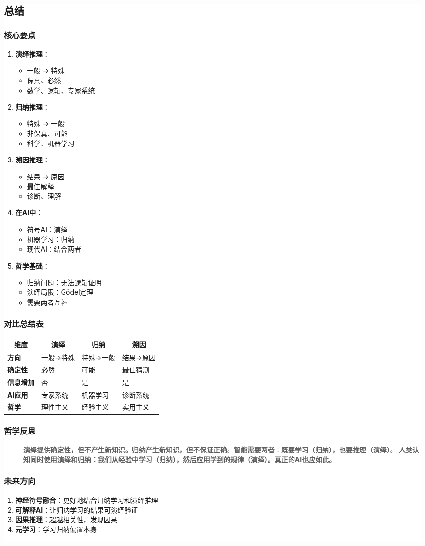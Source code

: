 ## 总结

### 核心要点

1. **演绎推理**：
   - 一般 → 特殊
   - 保真、必然
   - 数学、逻辑、专家系统

2. **归纳推理**：
   - 特殊 → 一般
   - 非保真、可能
   - 科学、机器学习

3. **溯因推理**：
   - 结果 → 原因
   - 最佳解释
   - 诊断、理解

4. **在AI中**：
   - 符号AI：演绎
   - 机器学习：归纳
   - 现代AI：结合两者

5. **哲学基础**：
   - 归纳问题：无法逻辑证明
   - 演绎局限：Gödel定理
   - 需要两者互补

### 对比总结表

| 维度 | 演绎 | 归纳 | 溯因 |
|------|------|------|------|
| **方向** | 一般→特殊 | 特殊→一般 | 结果→原因 |
| **确定性** | 必然 | 可能 | 最佳猜测 |
| **信息增加** | 否 | 是 | 是 |
| **AI应用** | 专家系统 | 机器学习 | 诊断系统 |
| **哲学** | 理性主义 | 经验主义 | 实用主义 |

### 哲学反思

> **演绎提供确定性，但不产生新知识。归纳产生新知识，但不保证正确。智能需要两者：既要学习（归纳），也要推理（演绎）。**
> **人类认知同时使用演绎和归纳：我们从经验中学习（归纳），然后应用学到的规律（演绎）。真正的AI也应如此。**

### 未来方向

1. **神经符号融合**：更好地结合归纳学习和演绎推理
2. **可解释AI**：让归纳学习的结果可演绎验证
3. **因果推理**：超越相关性，发现因果
4. **元学习**：学习归纳偏置本身

---